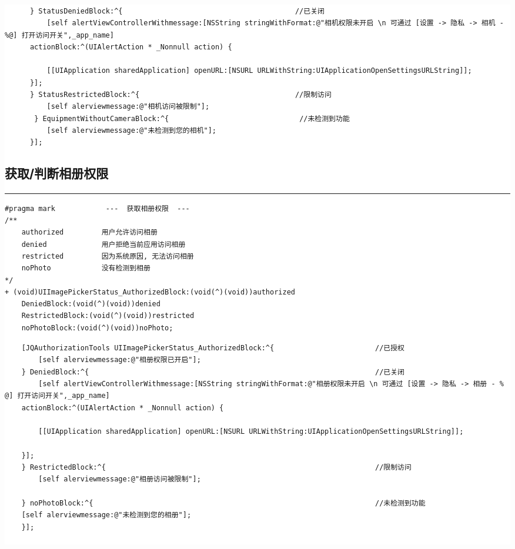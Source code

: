 ``` objc
      } StatusDeniedBlock:^{                                         //已关闭
          [self alertViewControllerWithmessage:[NSString stringWithFormat:@"相机权限未开启 \n 可通过 [设置 -> 隐私 -> 相机 - %@] 打开访问开关",_app_name]
      actionBlock:^(UIAlertAction * _Nonnull action) {
      
          [[UIApplication sharedApplication] openURL:[NSURL URLWithString:UIApplicationOpenSettingsURLString]];
      }];
      } StatusRestrictedBlock:^{                                     //限制访问
          [self alerviewmessage:@"相机访问被限制"];
       } EquipmentWithoutCameraBlock:^{                               //未检测到功能
          [self alerviewmessage:@"未检测到您的相机"];
      }];
```
      
      
## 获取/判断相册权限
***
``` objc
#pragma mark            ---  获取相册权限  ---
/**
	authorized         用户允许访问相册
	denied             用户拒绝当前应用访问相册
	restricted         因为系统原因, 无法访问相册
	noPhoto            没有检测到相册
*/
+ (void)UIImagePickerStatus_AuthorizedBlock:(void(^)(void))authorized
	DeniedBlock:(void(^)(void))denied
	RestrictedBlock:(void(^)(void))restricted
	noPhotoBlock:(void(^)(void))noPhoto;
```


``` objc
	[JQAuthorizationTools UIImagePickerStatus_AuthorizedBlock:^{                        //已授权
        [self alerviewmessage:@"相册权限已开启"];
	} DeniedBlock:^{                                                                    //已关闭
        [self alertViewControllerWithmessage:[NSString stringWithFormat:@"相册权限未开启 \n 可通过 [设置 -> 隐私 -> 相册 - %@] 打开访问开关",_app_name]
	actionBlock:^(UIAlertAction * _Nonnull action) {
        
        [[UIApplication sharedApplication] openURL:[NSURL URLWithString:UIApplicationOpenSettingsURLString]];
        
	}];
	} RestrictedBlock:^{                                                                //限制访问
        [self alerviewmessage:@"相册访问被限制"];
        
	} noPhotoBlock:^{                                                                   //未检测到功能
	[self alerviewmessage:@"未检测到您的相册"];
	}];
        
```
        